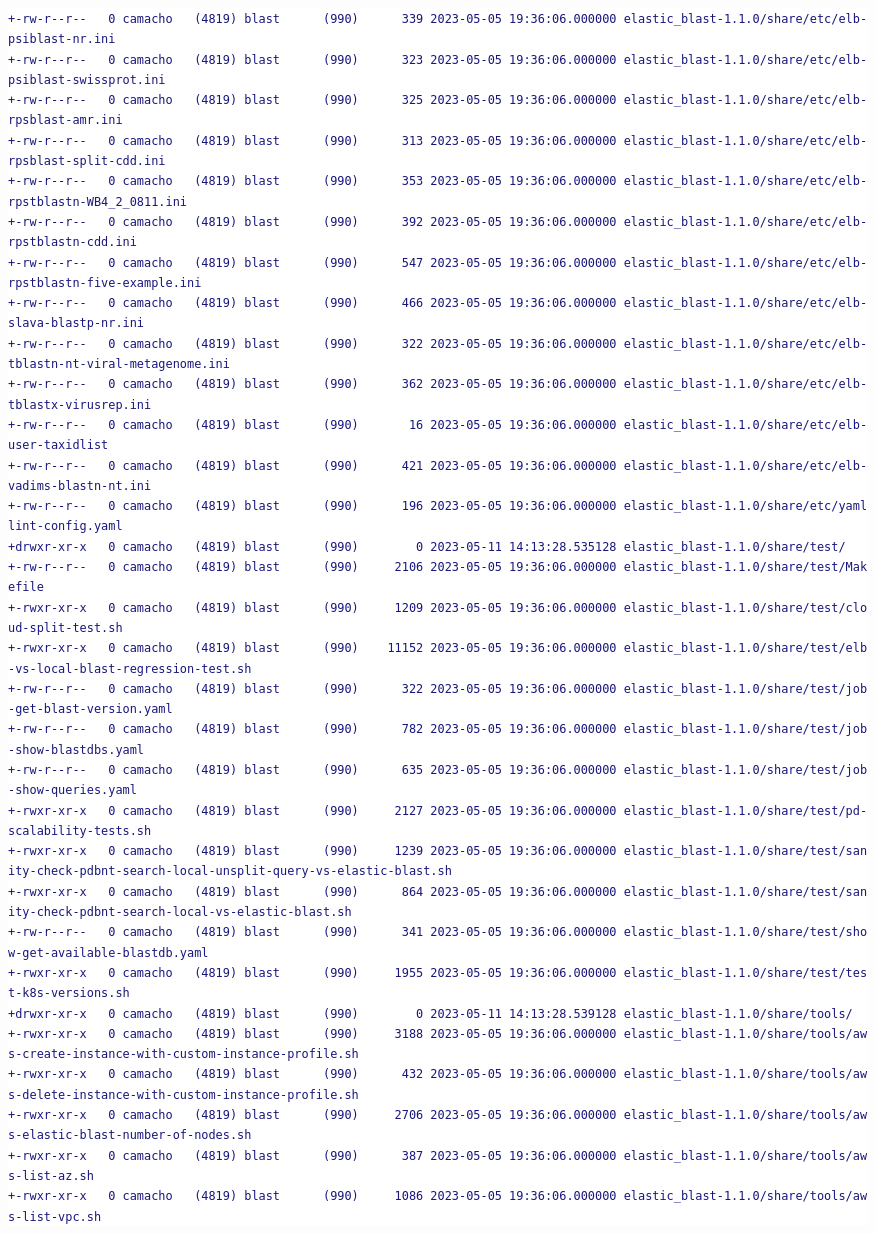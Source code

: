 ```diff
+-rw-r--r--   0 camacho   (4819) blast      (990)      339 2023-05-05 19:36:06.000000 elastic_blast-1.1.0/share/etc/elb-psiblast-nr.ini
+-rw-r--r--   0 camacho   (4819) blast      (990)      323 2023-05-05 19:36:06.000000 elastic_blast-1.1.0/share/etc/elb-psiblast-swissprot.ini
+-rw-r--r--   0 camacho   (4819) blast      (990)      325 2023-05-05 19:36:06.000000 elastic_blast-1.1.0/share/etc/elb-rpsblast-amr.ini
+-rw-r--r--   0 camacho   (4819) blast      (990)      313 2023-05-05 19:36:06.000000 elastic_blast-1.1.0/share/etc/elb-rpsblast-split-cdd.ini
+-rw-r--r--   0 camacho   (4819) blast      (990)      353 2023-05-05 19:36:06.000000 elastic_blast-1.1.0/share/etc/elb-rpstblastn-WB4_2_0811.ini
+-rw-r--r--   0 camacho   (4819) blast      (990)      392 2023-05-05 19:36:06.000000 elastic_blast-1.1.0/share/etc/elb-rpstblastn-cdd.ini
+-rw-r--r--   0 camacho   (4819) blast      (990)      547 2023-05-05 19:36:06.000000 elastic_blast-1.1.0/share/etc/elb-rpstblastn-five-example.ini
+-rw-r--r--   0 camacho   (4819) blast      (990)      466 2023-05-05 19:36:06.000000 elastic_blast-1.1.0/share/etc/elb-slava-blastp-nr.ini
+-rw-r--r--   0 camacho   (4819) blast      (990)      322 2023-05-05 19:36:06.000000 elastic_blast-1.1.0/share/etc/elb-tblastn-nt-viral-metagenome.ini
+-rw-r--r--   0 camacho   (4819) blast      (990)      362 2023-05-05 19:36:06.000000 elastic_blast-1.1.0/share/etc/elb-tblastx-virusrep.ini
+-rw-r--r--   0 camacho   (4819) blast      (990)       16 2023-05-05 19:36:06.000000 elastic_blast-1.1.0/share/etc/elb-user-taxidlist
+-rw-r--r--   0 camacho   (4819) blast      (990)      421 2023-05-05 19:36:06.000000 elastic_blast-1.1.0/share/etc/elb-vadims-blastn-nt.ini
+-rw-r--r--   0 camacho   (4819) blast      (990)      196 2023-05-05 19:36:06.000000 elastic_blast-1.1.0/share/etc/yamllint-config.yaml
+drwxr-xr-x   0 camacho   (4819) blast      (990)        0 2023-05-11 14:13:28.535128 elastic_blast-1.1.0/share/test/
+-rw-r--r--   0 camacho   (4819) blast      (990)     2106 2023-05-05 19:36:06.000000 elastic_blast-1.1.0/share/test/Makefile
+-rwxr-xr-x   0 camacho   (4819) blast      (990)     1209 2023-05-05 19:36:06.000000 elastic_blast-1.1.0/share/test/cloud-split-test.sh
+-rwxr-xr-x   0 camacho   (4819) blast      (990)    11152 2023-05-05 19:36:06.000000 elastic_blast-1.1.0/share/test/elb-vs-local-blast-regression-test.sh
+-rw-r--r--   0 camacho   (4819) blast      (990)      322 2023-05-05 19:36:06.000000 elastic_blast-1.1.0/share/test/job-get-blast-version.yaml
+-rw-r--r--   0 camacho   (4819) blast      (990)      782 2023-05-05 19:36:06.000000 elastic_blast-1.1.0/share/test/job-show-blastdbs.yaml
+-rw-r--r--   0 camacho   (4819) blast      (990)      635 2023-05-05 19:36:06.000000 elastic_blast-1.1.0/share/test/job-show-queries.yaml
+-rwxr-xr-x   0 camacho   (4819) blast      (990)     2127 2023-05-05 19:36:06.000000 elastic_blast-1.1.0/share/test/pd-scalability-tests.sh
+-rwxr-xr-x   0 camacho   (4819) blast      (990)     1239 2023-05-05 19:36:06.000000 elastic_blast-1.1.0/share/test/sanity-check-pdbnt-search-local-unsplit-query-vs-elastic-blast.sh
+-rwxr-xr-x   0 camacho   (4819) blast      (990)      864 2023-05-05 19:36:06.000000 elastic_blast-1.1.0/share/test/sanity-check-pdbnt-search-local-vs-elastic-blast.sh
+-rw-r--r--   0 camacho   (4819) blast      (990)      341 2023-05-05 19:36:06.000000 elastic_blast-1.1.0/share/test/show-get-available-blastdb.yaml
+-rwxr-xr-x   0 camacho   (4819) blast      (990)     1955 2023-05-05 19:36:06.000000 elastic_blast-1.1.0/share/test/test-k8s-versions.sh
+drwxr-xr-x   0 camacho   (4819) blast      (990)        0 2023-05-11 14:13:28.539128 elastic_blast-1.1.0/share/tools/
+-rwxr-xr-x   0 camacho   (4819) blast      (990)     3188 2023-05-05 19:36:06.000000 elastic_blast-1.1.0/share/tools/aws-create-instance-with-custom-instance-profile.sh
+-rwxr-xr-x   0 camacho   (4819) blast      (990)      432 2023-05-05 19:36:06.000000 elastic_blast-1.1.0/share/tools/aws-delete-instance-with-custom-instance-profile.sh
+-rwxr-xr-x   0 camacho   (4819) blast      (990)     2706 2023-05-05 19:36:06.000000 elastic_blast-1.1.0/share/tools/aws-elastic-blast-number-of-nodes.sh
+-rwxr-xr-x   0 camacho   (4819) blast      (990)      387 2023-05-05 19:36:06.000000 elastic_blast-1.1.0/share/tools/aws-list-az.sh
+-rwxr-xr-x   0 camacho   (4819) blast      (990)     1086 2023-05-05 19:36:06.000000 elastic_blast-1.1.0/share/tools/aws-list-vpc.sh
```